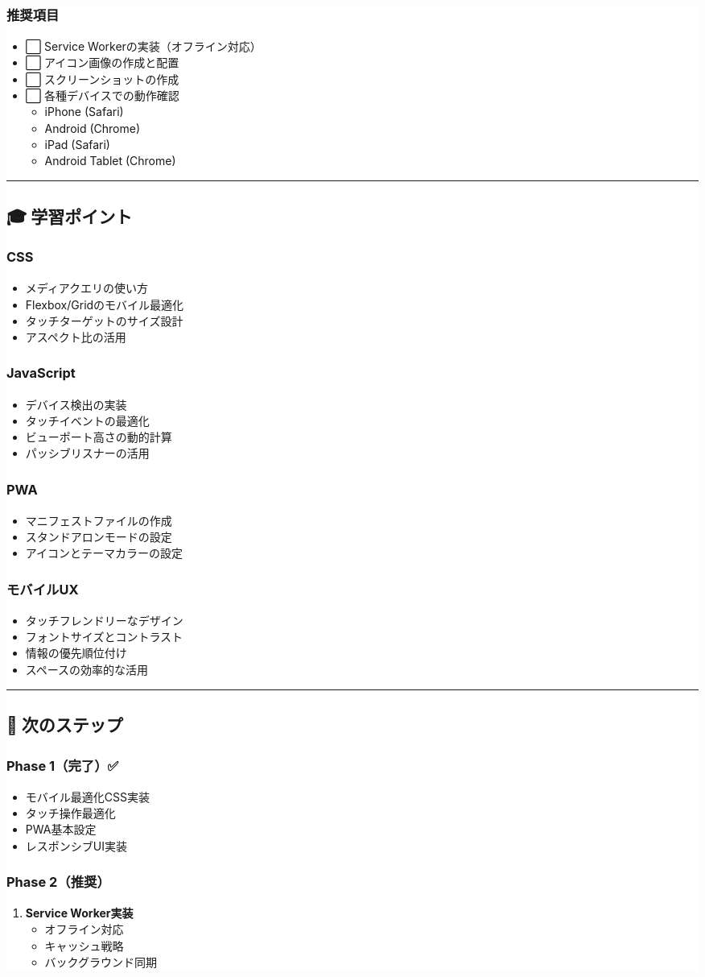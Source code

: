 ### 推奨項目
- ⬜ Service Workerの実装（オフライン対応）
- ⬜ アイコン画像の作成と配置
- ⬜ スクリーンショットの作成
- ⬜ 各種デバイスでの動作確認
  - iPhone (Safari)
  - Android (Chrome)
  - iPad (Safari)
  - Android Tablet (Chrome)

---

## 🎓 学習ポイント

### CSS
- メディアクエリの使い方
- Flexbox/Gridのモバイル最適化
- タッチターゲットのサイズ設計
- アスペクト比の活用

### JavaScript
- デバイス検出の実装
- タッチイベントの最適化
- ビューポート高さの動的計算
- パッシブリスナーの活用

### PWA
- マニフェストファイルの作成
- スタンドアロンモードの設定
- アイコンとテーマカラーの設定

### モバイルUX
- タッチフレンドリーなデザイン
- フォントサイズとコントラスト
- 情報の優先順位付け
- スペースの効率的な活用

---

## 📝 次のステップ

### Phase 1（完了）✅
- モバイル最適化CSS実装
- タッチ操作最適化
- PWA基本設定
- レスポンシブUI実装

### Phase 2（推奨）
1. **Service Worker実装**
   - オフライン対応
   - キャッシュ戦略
   - バックグラウンド同期
